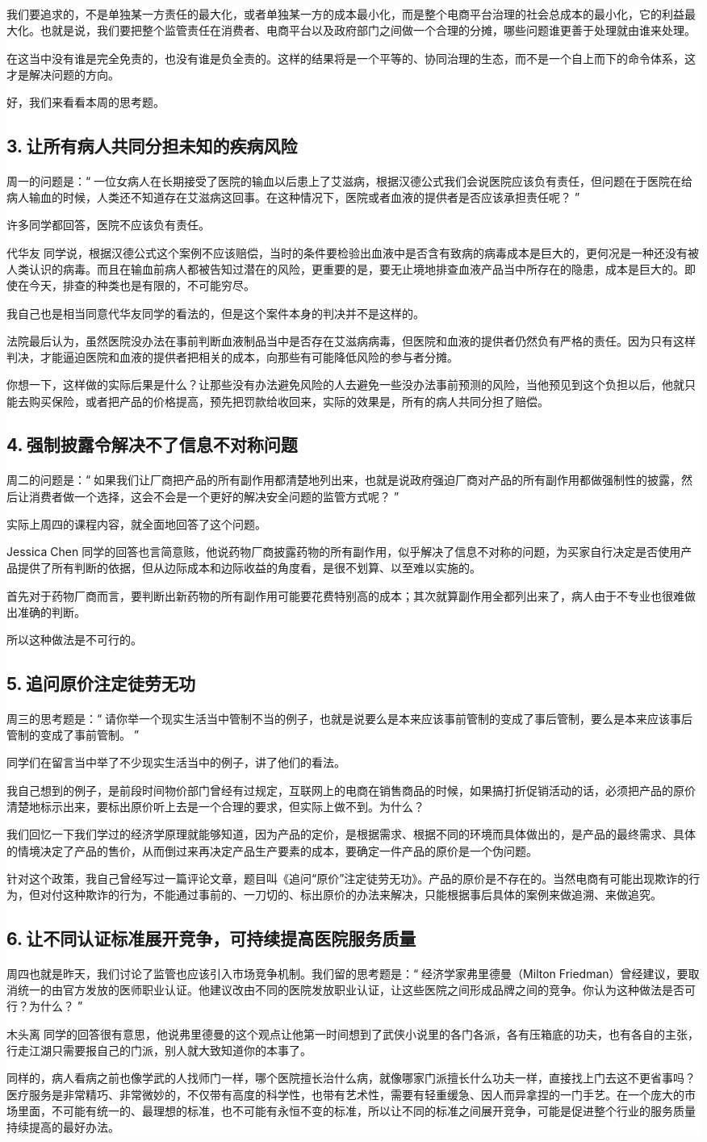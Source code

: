 我们要追求的，不是单独某一方责任的最大化，或者单独某一方的成本最小化，而是整个电商平台治理的社会总成本的最小化，它的利益最大化。也就是说，我们要把整个监管责任在消费者、电商平台以及政府部门之间做一个合理的分摊，哪些问题谁更善于处理就由谁来处理。

在这当中没有谁是完全免责的，也没有谁是负全责的。这样的结果将是一个平等的、协同治理的生态，而不是一个自上而下的命令体系，这才是解决问题的方向。

好，我们来看看本周的思考题。

## 3. 让所有病人共同分担未知的疾病风险
周一的问题是：“ 一位女病人在长期接受了医院的输血以后患上了艾滋病，根据汉德公式我们会说医院应该负有责任，但问题在于医院在给病人输血的时候，人类还不知道存在艾滋病这回事。在这种情况下，医院或者血液的提供者是否应该承担责任呢？ ”

许多同学都回答，医院不应该负有责任。

代华友 同学说，根据汉德公式这个案例不应该赔偿，当时的条件要检验出血液中是否含有致病的病毒成本是巨大的，更何况是一种还没有被人类认识的病毒。而且在输血前病人都被告知过潜在的风险，更重要的是，要无止境地排查血液产品当中所存在的隐患，成本是巨大的。即使在今天，排查的种类也是有限的，不可能穷尽。

我自己也是相当同意代华友同学的看法的，但是这个案件本身的判决并不是这样的。

法院最后认为，虽然医院没办法在事前判断血液制品当中是否存在艾滋病病毒，但医院和血液的提供者仍然负有严格的责任。因为只有这样判决，才能逼迫医院和血液的提供者把相关的成本，向那些有可能降低风险的参与者分摊。

你想一下，这样做的实际后果是什么？让那些没有办法避免风险的人去避免一些没办法事前预测的风险，当他预见到这个负担以后，他就只能去购买保险，或者把产品的价格提高，预先把罚款给收回来，实际的效果是，所有的病人共同分担了赔偿。

## 4. 强制披露令解决不了信息不对称问题
周二的问题是：“ 如果我们让厂商把产品的所有副作用都清楚地列出来，也就是说政府强迫厂商对产品的所有副作用都做强制性的披露，然后让消费者做一个选择，这会不会是一个更好的解决安全问题的监管方式呢？ ”

实际上周四的课程内容，就全面地回答了这个问题。

Jessica Chen 同学的回答也言简意赅，他说药物厂商披露药物的所有副作用，似乎解决了信息不对称的问题，为买家自行决定是否使用产品提供了所有判断的依据，但从边际成本和边际收益的角度看，是很不划算、以至难以实施的。

首先对于药物厂商而言，要判断出新药物的所有副作用可能要花费特别高的成本；其次就算副作用全都列出来了，病人由于不专业也很难做出准确的判断。

所以这种做法是不可行的。    

## 5. 追问原价注定徒劳无功
周三的思考题是：“ 请你举一个现实生活当中管制不当的例子，也就是说要么是本来应该事前管制的变成了事后管制，要么是本来应该事后管制的变成了事前管制。 ”

同学们在留言当中举了不少现实生活当中的例子，讲了他们的看法。

我自己想到的例子，是前段时间物价部门曾经有过规定，互联网上的电商在销售商品的时候，如果搞打折促销活动的话，必须把产品的原价清楚地标示出来，要标出原价听上去是一个合理的要求，但实际上做不到。为什么？

我们回忆一下我们学过的经济学原理就能够知道，因为产品的定价，是根据需求、根据不同的环境而具体做出的，是产品的最终需求、具体的情境决定了产品的售价，从而倒过来再决定产品生产要素的成本，要确定一件产品的原价是一个伪问题。

针对这个政策，我自己曾经写过一篇评论文章，题目叫《追问“原价”注定徒劳无功》。产品的原价是不存在的。当然电商有可能出现欺诈的行为，但对付这种欺诈的行为，不能通过事前的、一刀切的、标出原价的办法来解决，只能根据事后具体的案例来做追溯、来做追究。

## 6. 让不同认证标准展开竞争，可持续提高医院服务质量
周四也就是昨天，我们讨论了监管也应该引入市场竞争机制。我们留的思考题是：“ 经济学家弗里德曼（Milton Friedman）曾经建议，要取消统一的由官方发放的医师职业认证。他建议改由不同的医院发放职业认证，让这些医院之间形成品牌之间的竞争。你认为这种做法是否可行？为什么？ ”

木头离 同学的回答很有意思，他说弗里德曼的这个观点让他第一时间想到了武侠小说里的各门各派，各有压箱底的功夫，也有各自的主张，行走江湖只需要报自己的门派，别人就大致知道你的本事了。

同样的，病人看病之前也像学武的人找师门一样，哪个医院擅长治什么病，就像哪家门派擅长什么功夫一样，直接找上门去这不更省事吗？
医疗服务是非常精巧、非常微妙的，不仅带有高度的科学性，也带有艺术性，需要有轻重缓急、因人而异拿捏的一门手艺。在一个庞大的市场里面，不可能有统一的、最理想的标准，也不可能有永恒不变的标准，所以让不同的标准之间展开竞争，可能是促进整个行业的服务质量持续提高的最好办法。
